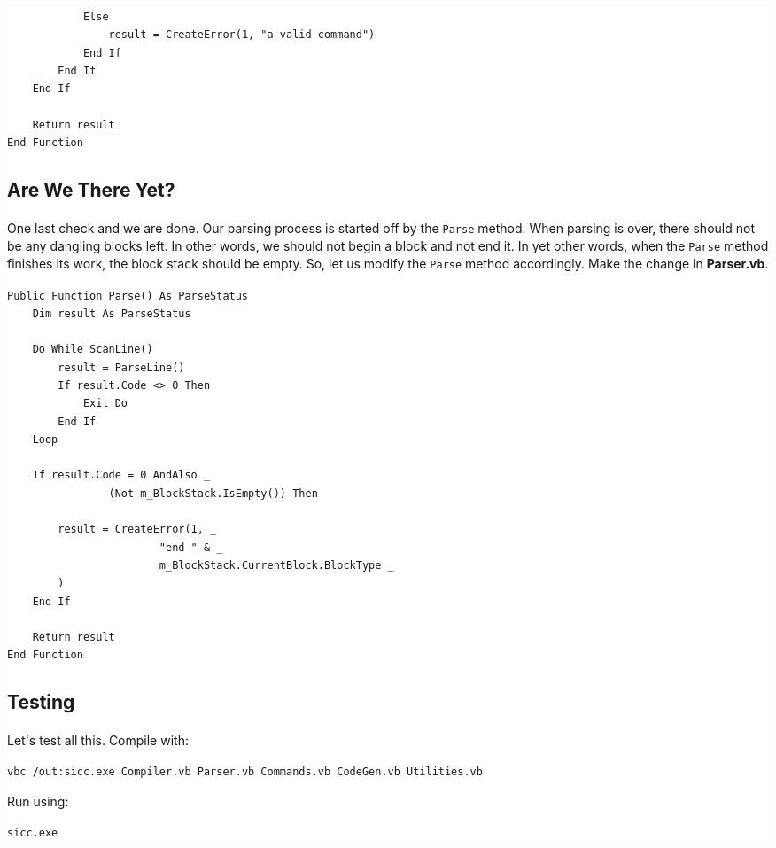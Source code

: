 ```vbnet
            Else
                result = CreateError(1, "a valid command")
            End If
        End If
    End If

    Return result
End Function
```

## Are We There Yet?

One last check and we are done. Our parsing process is started off by the `Parse` method. When parsing is over, there should not be any dangling blocks left. In other words, we should not begin a block and not end it. In yet other words, when the `Parse` method finishes its work, the block stack should be empty. So, let us modify the `Parse` method accordingly. Make the change in **Parser.vb**.

```vbnet
Public Function Parse() As ParseStatus
    Dim result As ParseStatus

    Do While ScanLine()
        result = ParseLine()
        If result.Code <> 0 Then
            Exit Do
        End If
    Loop

    If result.Code = 0 AndAlso _
                (Not m_BlockStack.IsEmpty()) Then

        result = CreateError(1, _
                        "end " & _
                        m_BlockStack.CurrentBlock.BlockType _
        )
    End If

    Return result
End Function
```

## Testing

Let's test all this. Compile with:

```bash
vbc /out:sicc.exe Compiler.vb Parser.vb Commands.vb CodeGen.vb Utilities.vb
```

Run using:

```bash
sicc.exe
```
